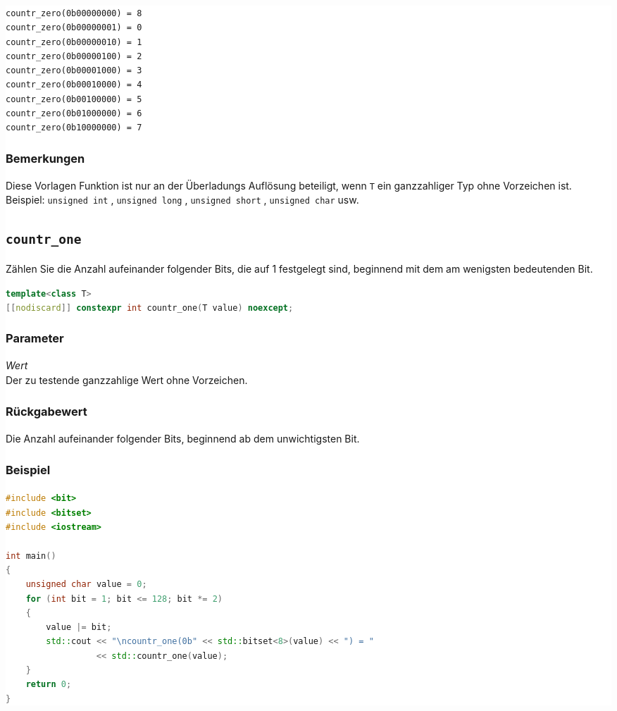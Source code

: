 ```Output
countr_zero(0b00000000) = 8
countr_zero(0b00000001) = 0
countr_zero(0b00000010) = 1
countr_zero(0b00000100) = 2
countr_zero(0b00001000) = 3
countr_zero(0b00010000) = 4
countr_zero(0b00100000) = 5
countr_zero(0b01000000) = 6
countr_zero(0b10000000) = 7
```

### <a name="remarks"></a>Bemerkungen

Diese Vorlagen Funktion ist nur an der Überladungs Auflösung beteiligt, wenn `T` ein ganzzahliger Typ ohne Vorzeichen ist. Beispiel: `unsigned int` , `unsigned long` , `unsigned short` , `unsigned char` usw.

## <a name="countr_one"></a>`countr_one`

Zählen Sie die Anzahl aufeinander folgender Bits, die auf 1 festgelegt sind, beginnend mit dem am wenigsten bedeutenden Bit.

```cpp
template<class T>
[[nodiscard]] constexpr int countr_one(T value) noexcept;
```

### <a name="parameters"></a>Parameter

*Wert*\
Der zu testende ganzzahlige Wert ohne Vorzeichen.

### <a name="return-value"></a>Rückgabewert

Die Anzahl aufeinander folgender Bits, beginnend ab dem unwichtigsten Bit.

### <a name="example"></a>Beispiel

```cpp
#include <bit>
#include <bitset>
#include <iostream>

int main()
{
    unsigned char value = 0;
    for (int bit = 1; bit <= 128; bit *= 2)
    {
        value |= bit;
        std::cout << "\ncountr_one(0b" << std::bitset<8>(value) << ") = "
                  << std::countr_one(value);
    }
    return 0;
}
```
